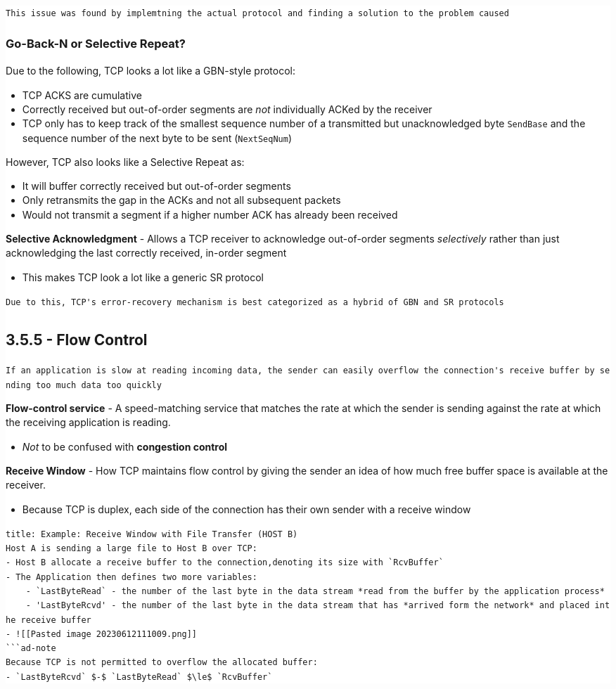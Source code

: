 ```ad-note
This issue was found by implemtning the actual protocol and finding a solution to the problem caused
```

### Go-Back-N or Selective Repeat?

Due to the following, TCP looks a lot like a GBN-style protocol:
- TCP ACKS are cumulative
- Correctly received but out-of-order segments are *not* individually ACKed by the receiver
- TCP only has to keep track of the smallest sequence number of a transmitted but unacknowledged byte ``SendBase`` and the sequence number of the next byte to be sent (`NextSeqNum`)

However, TCP also looks like a Selective Repeat as:
- It will buffer correctly received but out-of-order segments
- Only retransmits the gap in the ACKs and not all subsequent packets
- Would not transmit a segment if a higher number ACK has already been received

**Selective Acknowledgment** - Allows a TCP receiver to acknowledge out-of-order segments *selectively* rather than just acknowledging the last correctly received, in-order segment
- This makes TCP look a lot like a generic SR protocol

```ad-important
Due to this, TCP's error-recovery mechanism is best categorized as a hybrid of GBN and SR protocols
```

## 3.5.5 - Flow Control

```ad-warning
If an application is slow at reading incoming data, the sender can easily overflow the connection's receive buffer by sending too much data too quickly
```

**Flow-control service** - A speed-matching service that matches the rate at which the sender is sending against the rate at which the receiving application is reading.
- *Not* to be confused with **congestion control**

**Receive Window** - How TCP maintains flow control by giving the sender an idea of how much free buffer space is available at the receiver.
- Because TCP is duplex, each side of the connection has their own sender with a receive window

```ad-example
title: Example: Receive Window with File Transfer (HOST B)
Host A is sending a large file to Host B over TCP:
- Host B allocate a receive buffer to the connection,denoting its size with `RcvBuffer`
- The Application then defines two more variables:
	- `LastByteRead` - the number of the last byte in the data stream *read from the buffer by the application process*
	- 'LastByteRcvd' - the number of the last byte in the data stream that has *arrived form the network* and placed int he receive buffer 
- ![[Pasted image 20230612111009.png]]
```ad-note
Because TCP is not permitted to overflow the allocated buffer:
- `LastByteRcvd` $-$ `LastByteRead` $\le$ `RcvBuffer`
```
